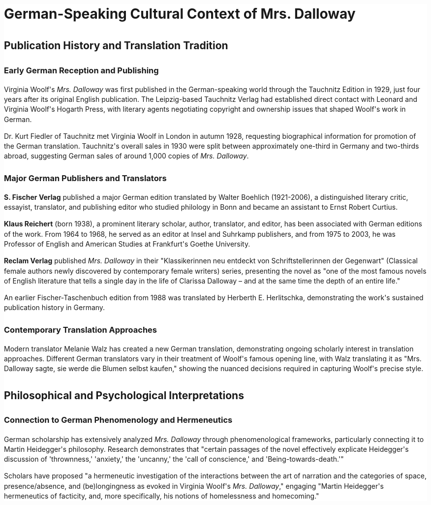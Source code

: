 # German-Speaking Cultural Context of Mrs. Dalloway

## Publication History and Translation Tradition

### Early German Reception and Publishing
Virginia Woolf's *Mrs. Dalloway* was first published in the German-speaking world through the Tauchnitz Edition in 1929, just four years after its original English publication. The Leipzig-based Tauchnitz Verlag had established direct contact with Leonard and Virginia Woolf's Hogarth Press, with literary agents negotiating copyright and ownership issues that shaped Woolf's work in German.

Dr. Kurt Fiedler of Tauchnitz met Virginia Woolf in London in autumn 1928, requesting biographical information for promotion of the German translation. Tauchnitz's overall sales in 1930 were split between approximately one-third in Germany and two-thirds abroad, suggesting German sales of around 1,000 copies of *Mrs. Dalloway*.

### Major German Publishers and Translators
**S. Fischer Verlag** published a major German edition translated by Walter Boehlich (1921-2006), a distinguished literary critic, essayist, translator, and publishing editor who studied philology in Bonn and became an assistant to Ernst Robert Curtius.

**Klaus Reichert** (born 1938), a prominent literary scholar, author, translator, and editor, has been associated with German editions of the work. From 1964 to 1968, he served as an editor at Insel and Suhrkamp publishers, and from 1975 to 2003, he was Professor of English and American Studies at Frankfurt's Goethe University.

**Reclam Verlag** published *Mrs. Dalloway* in their "Klassikerinnen neu entdeckt von Schriftstellerinnen der Gegenwart" (Classical female authors newly discovered by contemporary female writers) series, presenting the novel as "one of the most famous novels of English literature that tells a single day in the life of Clarissa Dalloway – and at the same time the depth of an entire life."

An earlier Fischer-Taschenbuch edition from 1988 was translated by Herberth E. Herlitschka, demonstrating the work's sustained publication history in Germany.

### Contemporary Translation Approaches
Modern translator Melanie Walz has created a new German translation, demonstrating ongoing scholarly interest in translation approaches. Different German translators vary in their treatment of Woolf's famous opening line, with Walz translating it as "Mrs. Dalloway sagte, sie werde die Blumen selbst kaufen," showing the nuanced decisions required in capturing Woolf's precise style.

## Philosophical and Psychological Interpretations

### Connection to German Phenomenology and Hermeneutics
German scholarship has extensively analyzed *Mrs. Dalloway* through phenomenological frameworks, particularly connecting it to Martin Heidegger's philosophy. Research demonstrates that "certain passages of the novel effectively explicate Heidegger's discussion of 'thrownness,' 'anxiety,' the 'uncanny,' the 'call of conscience,' and 'Being-towards-death.'"

Scholars have proposed "a hermeneutic investigation of the interactions between the art of narration and the categories of space, presence/absence, and (be)longingness as evoked in Virginia Woolf's *Mrs. Dalloway*," engaging "Martin Heidegger's hermeneutics of facticity, and, more specifically, his notions of homelessness and homecoming."
